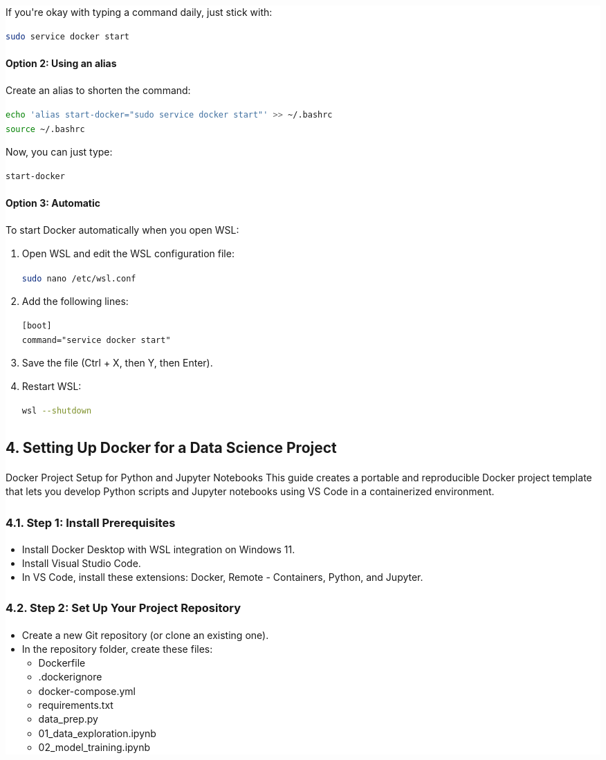 If you're okay with typing a command daily, just stick with:

```bash
sudo service docker start
```

#### Option 2: Using an alias

Create an alias to shorten the command:

```bash
echo 'alias start-docker="sudo service docker start"' >> ~/.bashrc
source ~/.bashrc
```

Now, you can just type:

```bash
start-docker
```

#### Option 3: Automatic

To start Docker automatically when you open WSL:

1. Open WSL and edit the WSL configuration file:

   ```bash
   sudo nano /etc/wsl.conf
   ```
2. Add the following lines:

   ```
   [boot]
   command="service docker start"
   ```
3. Save the file (Ctrl + X, then Y, then Enter).
4. Restart WSL:

   ```bash
   wsl --shutdown
   ```

## 4. Setting Up Docker for a Data Science Project

Docker Project Setup for Python and Jupyter Notebooks
This guide creates a portable and reproducible Docker project template that lets you develop Python scripts and Jupyter notebooks using VS Code in a containerized environment.

### 4.1. Step 1: Install Prerequisites

- Install Docker Desktop with WSL integration on Windows 11.
- Install Visual Studio Code.
- In VS Code, install these extensions: Docker, Remote - Containers, Python, and Jupyter.

### 4.2. Step 2: Set Up Your Project Repository

- Create a new Git repository (or clone an existing one).
- In the repository folder, create these files:
  - Dockerfile
  - .dockerignore
  - docker-compose.yml
  - requirements.txt
  - data_prep.py
  - 01_data_exploration.ipynb
  - 02_model_training.ipynb
